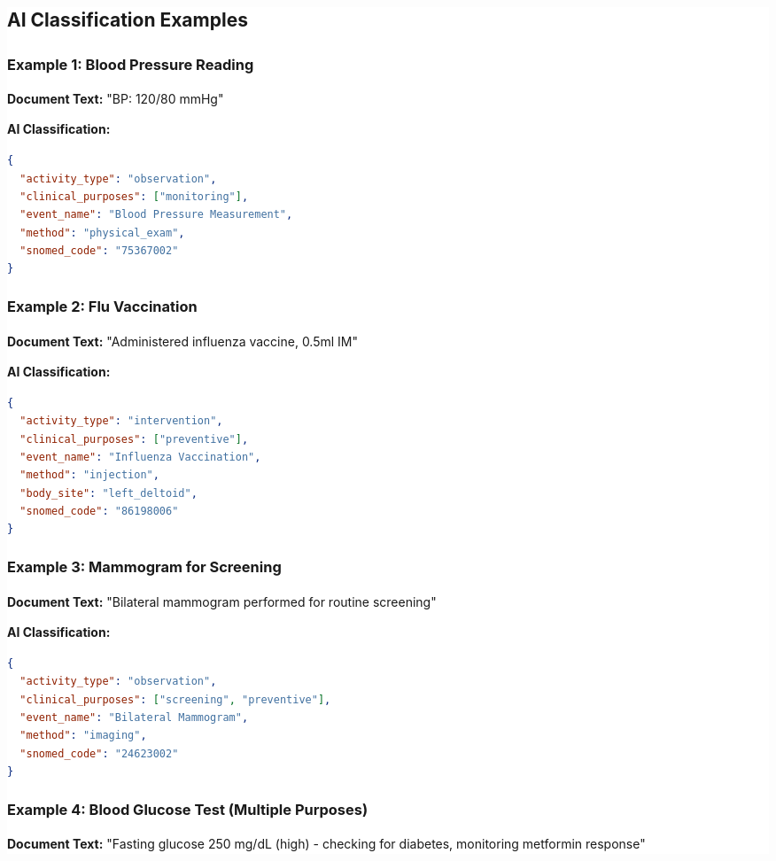 
## AI Classification Examples

### Example 1: Blood Pressure Reading

**Document Text:** "BP: 120/80 mmHg"

**AI Classification:**
```json
{
  "activity_type": "observation",
  "clinical_purposes": ["monitoring"],
  "event_name": "Blood Pressure Measurement",
  "method": "physical_exam",
  "snomed_code": "75367002"
}
```

### Example 2: Flu Vaccination

**Document Text:** "Administered influenza vaccine, 0.5ml IM"

**AI Classification:**
```json
{
  "activity_type": "intervention",
  "clinical_purposes": ["preventive"],
  "event_name": "Influenza Vaccination",
  "method": "injection",
  "body_site": "left_deltoid",
  "snomed_code": "86198006"
}
```

### Example 3: Mammogram for Screening

**Document Text:** "Bilateral mammogram performed for routine screening"

**AI Classification:**
```json
{
  "activity_type": "observation",
  "clinical_purposes": ["screening", "preventive"],
  "event_name": "Bilateral Mammogram",
  "method": "imaging",
  "snomed_code": "24623002"
}
```

### Example 4: Blood Glucose Test (Multiple Purposes)

**Document Text:** "Fasting glucose 250 mg/dL (high) - checking for diabetes, monitoring metformin response"
